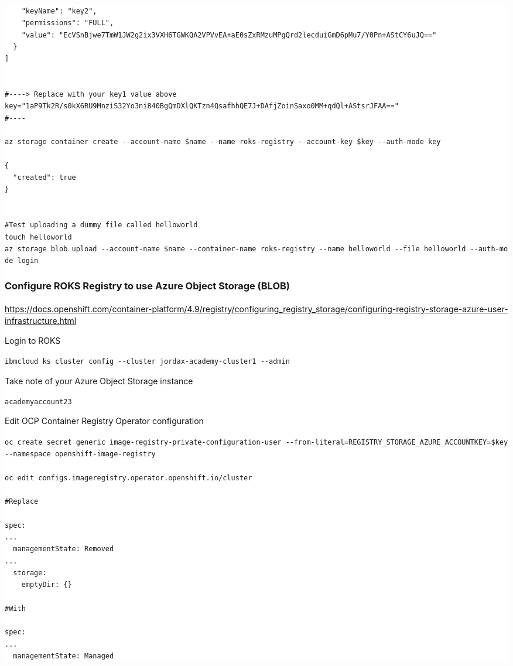 ```
    "keyName": "key2",
    "permissions": "FULL",
    "value": "EcVSnBjwe7TmW1JW2g2ix3VXH6TGWKQA2VPVvEA+aE0sZxRMzuMPgQrd2lecduiGmD6pMu7/Y0Pn+AStCY6uJQ=="
  }
]


#----> Replace with your key1 value above
key="1aP9Tk2R/s0kX6RU9MnziS32Yo3ni840BgQmDXlQKTzn4QsafhhQE7J+DAfjZoinSaxo0MM+qdQl+AStsrJFAA=="
#----

az storage container create --account-name $name --name roks-registry --account-key $key --auth-mode key

{
  "created": true
}


#Test uploading a dummy file called helloworld
touch helloworld
az storage blob upload --account-name $name --container-name roks-registry --name helloworld --file helloworld --auth-mode login
```



### Configure ROKS Registry to use Azure Object Storage (BLOB)

https://docs.openshift.com/container-platform/4.9/registry/configuring_registry_storage/configuring-registry-storage-azure-user-infrastructure.html

Login to ROKS

```
ibmcloud ks cluster config --cluster jordax-academy-cluster1 --admin
```

Take note of your Azure Object Storage instance

```
academyaccount23
```

Edit OCP Container Registry Operator configuration

```
oc create secret generic image-registry-private-configuration-user --from-literal=REGISTRY_STORAGE_AZURE_ACCOUNTKEY=$key --namespace openshift-image-registry

oc edit configs.imageregistry.operator.openshift.io/cluster

#Replace

spec:
...
  managementState: Removed
...
  storage:
    emptyDir: {}

#With

spec:
...
  managementState: Managed
```
